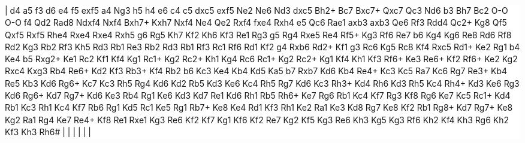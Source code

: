 | d4 a5 f3 d6 e4 f5 exf5 a4 Ng3 h5 h4 e6 c4 c5 dxc5 exf5 Ne2 Ne6 Nd3 dxc5 Bh2+ Bc7 Bxc7+ Qxc7 Qc3 Nd6 b3 Bh7 Bc2 O-O O-O f4 Qd2 Rad8 Ndxf4 Nxf4 Bxh7+ Kxh7 Nxf4 Ne4 Qe2 Rxf4 fxe4 Rxh4 e5 Qc6 Rae1 axb3 axb3 Qe6 Rf3 Rdd4 Qc2+ Kg8 Qf5 Qxf5 Rxf5 Rhe4 Rxe4 Rxe4 Rxh5 g6 Rg5 Kh7 Kf2 Kh6 Kf3 Re1 Rg3 g5 Rg4 Rxe5 Re4 Rf5+ Kg3 Rf6 Re7 b6 Kg4 Kg6 Re8 Rd6 Rf8 Rd2 Kg3 Rb2 Rf3 Kh5 Rd3 Rb1 Re3 Rb2 Rd3 Rb1 Rf3 Rc1 Rf6 Rd1 Kf2 g4 Rxb6 Rd2+ Kf1 g3 Rc6 Kg5 Rc8 Kf4 Rxc5 Rd1+ Ke2 Rg1 b4 Ke4 b5 Rxg2+ Ke1 Rc2 Kf1 Kf4 Kg1 Rc1+ Kg2 Rc2+ Kh1 Kg4 Rc6 Rc1+ Kg2 Rc2+ Kg1 Kf4 Kh1 Kf3 Rf6+ Ke3 Re6+ Kf2 Rf6+ Ke2 Kg2 Rxc4 Kxg3 Rb4 Re6+ Kd2 Kf3 Rb3+ Kf4 Rb2 b6 Kc3 Ke4 Kb4 Kd5 Ka5 b7 Rxb7 Kd6 Kb4 Re4+ Kc3 Kc5 Ra7 Kc6 Rg7 Re3+ Kb4 Re5 Kb3 Kd6 Rg6+ Kc7 Kc3 Rh5 Rg4 Kd6 Kd2 Rb5 Kd3 Ke6 Kc4 Rh5 Rg7 Kd6 Kc3 Rh3+ Kd4 Rh6 Kd3 Rh5 Kc4 Rh4+ Kd3 Ke6 Rg3 Kd6 Rg6+ Kd7 Rg7+ Kd6 Ke3 Rb4 Rg1 Ke6 Kd3 Kd7 Re1 Kd6 Rh1 Rb5 Rh6+ Ke7 Rg6 Rb1 Kc4 Kf7 Rg3 Kf8 Rg6 Ke7 Kc5 Rc1+ Kd4 Rb1 Kc3 Rh1 Kc4 Kf7 Rb6 Rg1 Kd5 Rc1 Ke5 Rg1 Rb7+ Ke8 Ke4 Rd1 Kf3 Rh1 Ke2 Ra1 Ke3 Kd8 Rg7 Ke8 Kf2 Rb1 Rg8+ Kd7 Rg7+ Ke8 Kg2 Ra1 Rg4 Ke7 Re4+ Kf8 Re1 Rxe1 Kg3 Re6 Kf2 Kf7 Kg1 Kf6 Kf2 Re7 Kg2 Kf5 Kg3 Re6 Kh3 Kg5 Kg3 Rf6 Kh2 Kf4 Kh3 Rg6 Kh2 Kf3 Kh3 Rh6# |  |  |  |  |  |
